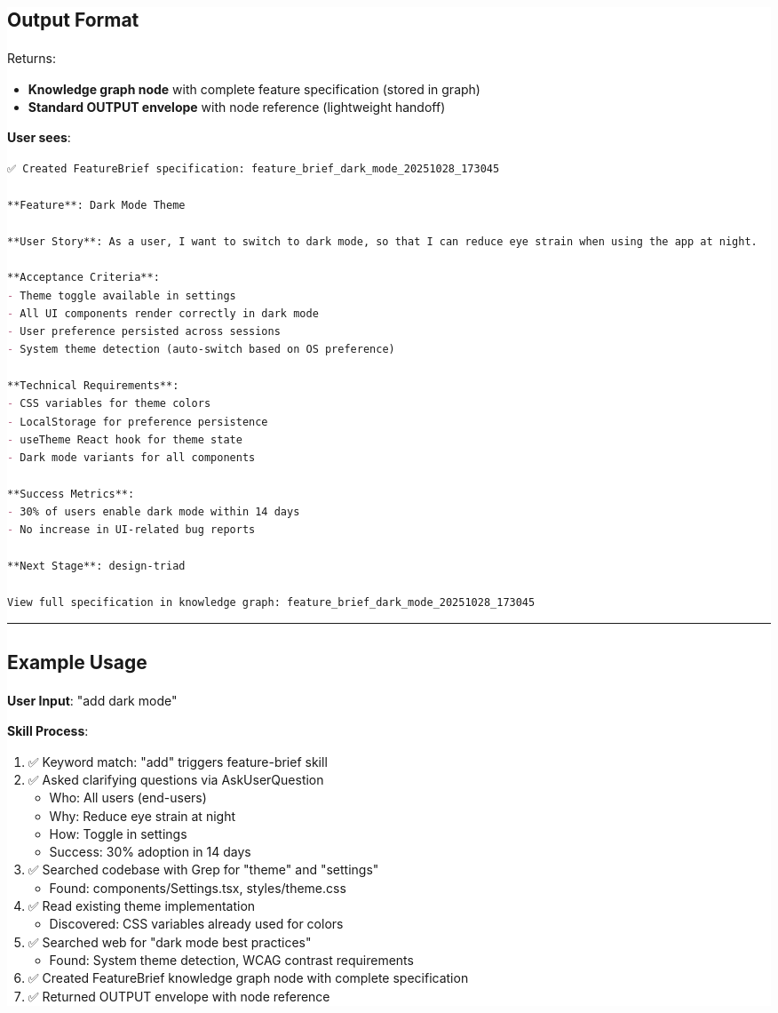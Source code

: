 
## Output Format

Returns:
- **Knowledge graph node** with complete feature specification (stored in graph)
- **Standard OUTPUT envelope** with node reference (lightweight handoff)

**User sees**:
```markdown
✅ Created FeatureBrief specification: feature_brief_dark_mode_20251028_173045

**Feature**: Dark Mode Theme

**User Story**: As a user, I want to switch to dark mode, so that I can reduce eye strain when using the app at night.

**Acceptance Criteria**:
- Theme toggle available in settings
- All UI components render correctly in dark mode
- User preference persisted across sessions
- System theme detection (auto-switch based on OS preference)

**Technical Requirements**:
- CSS variables for theme colors
- LocalStorage for preference persistence
- useTheme React hook for theme state
- Dark mode variants for all components

**Success Metrics**:
- 30% of users enable dark mode within 14 days
- No increase in UI-related bug reports

**Next Stage**: design-triad

View full specification in knowledge graph: feature_brief_dark_mode_20251028_173045
```

---

## Example Usage

**User Input**: "add dark mode"

**Skill Process**:
1. ✅ Keyword match: "add" triggers feature-brief skill
2. ✅ Asked clarifying questions via AskUserQuestion
   - Who: All users (end-users)
   - Why: Reduce eye strain at night
   - How: Toggle in settings
   - Success: 30% adoption in 14 days
3. ✅ Searched codebase with Grep for "theme" and "settings"
   - Found: components/Settings.tsx, styles/theme.css
4. ✅ Read existing theme implementation
   - Discovered: CSS variables already used for colors
5. ✅ Searched web for "dark mode best practices"
   - Found: System theme detection, WCAG contrast requirements
6. ✅ Created FeatureBrief knowledge graph node with complete specification
7. ✅ Returned OUTPUT envelope with node reference
